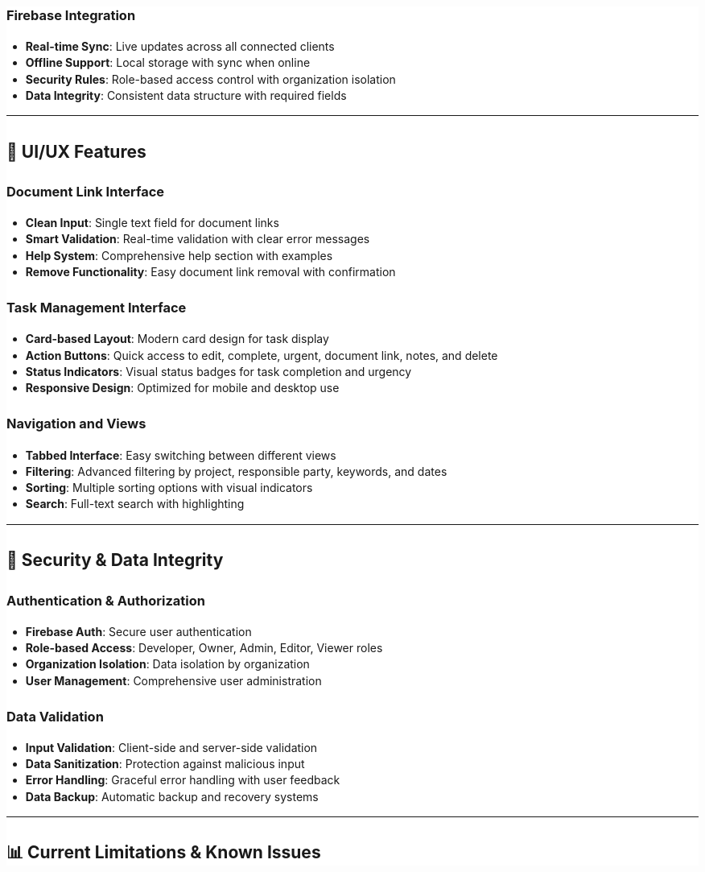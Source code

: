 ### Firebase Integration
- **Real-time Sync**: Live updates across all connected clients
- **Offline Support**: Local storage with sync when online
- **Security Rules**: Role-based access control with organization isolation
- **Data Integrity**: Consistent data structure with required fields

---

## 🎨 UI/UX Features

### Document Link Interface
- **Clean Input**: Single text field for document links
- **Smart Validation**: Real-time validation with clear error messages
- **Help System**: Comprehensive help section with examples
- **Remove Functionality**: Easy document link removal with confirmation

### Task Management Interface
- **Card-based Layout**: Modern card design for task display
- **Action Buttons**: Quick access to edit, complete, urgent, document link, notes, and delete
- **Status Indicators**: Visual status badges for task completion and urgency
- **Responsive Design**: Optimized for mobile and desktop use

### Navigation and Views
- **Tabbed Interface**: Easy switching between different views
- **Filtering**: Advanced filtering by project, responsible party, keywords, and dates
- **Sorting**: Multiple sorting options with visual indicators
- **Search**: Full-text search with highlighting

---

## 🔐 Security & Data Integrity

### Authentication & Authorization
- **Firebase Auth**: Secure user authentication
- **Role-based Access**: Developer, Owner, Admin, Editor, Viewer roles
- **Organization Isolation**: Data isolation by organization
- **User Management**: Comprehensive user administration

### Data Validation
- **Input Validation**: Client-side and server-side validation
- **Data Sanitization**: Protection against malicious input
- **Error Handling**: Graceful error handling with user feedback
- **Data Backup**: Automatic backup and recovery systems

---

## 📊 Current Limitations & Known Issues
